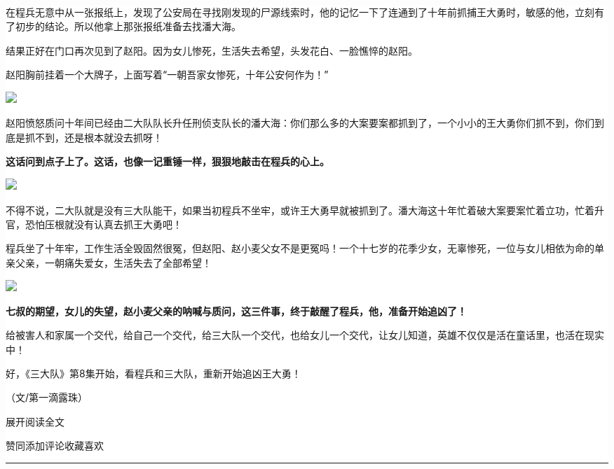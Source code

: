在程兵无意中从一张报纸上，发现了公安局在寻找刚发现的尸源线索时，他的记忆一下了连通到了十年前抓捕王大勇时，敏感的他，立刻有了初步的结论。所以他拿上那张报纸准备去找潘大海。

结果正好在门口再次见到了赵阳。因为女儿惨死，生活失去希望，头发花白、一脸憔悴的赵阳。

赵阳胸前挂着一个大牌子，上面写着“一朝吾家女惨死，十年公安何作为！”

![](https://proxy-prod.omnivore-image-cache.app/1080x0,sg_ztipyF4pdNdws-AUjQ-N0EzyFxprtGpXtICItGMeE/https://pic1.zhimg.com/50/v2-4f624702c06d830acdfe7fba965b808c_720w.jpg?source=1def8aca)

赵阳愤怒质问十年间已经由二大队队长升任刑侦支队长的潘大海：你们那么多的大案要案都抓到了，一个小小的王大勇你们抓不到，你们到底是抓不到，还是根本就没去抓呀！

**这话问到点子上了。这话，也像一记重锤一样，狠狠地敲击在程兵的心上。**

![](https://proxy-prod.omnivore-image-cache.app/1080x0,s8rZAjzFEjoLjr4WxiBFgVw8yFgfgnVIwqYldJwuO1GA/https://picx.zhimg.com/50/v2-681dd2125d0a085f7ef85893a8e4ebb7_720w.jpg?source=1def8aca)

不得不说，二大队就是没有三大队能干，如果当初程兵不坐牢，或许王大勇早就被抓到了。潘大海这十年忙着破大案要案忙着立功，忙着升官，恐怕压根就没有认真去抓王大勇吧！

程兵坐了十年牢，工作生活全毁固然很冤，但赵阳、赵小麦父女不是更冤吗！一个十七岁的花季少女，无辜惨死，一位与女儿相依为命的单亲父亲，一朝痛失爱女，生活失去了全部希望！

![](https://proxy-prod.omnivore-image-cache.app/1080x0,sOHmhllWv_O68RxB_gjAfHdAM062VnuxJQoncZRaA_z4/https://picx.zhimg.com/50/v2-2d606043e3407b06a80c47aba1ea5fce_720w.jpg?source=1def8aca)

**七叔的期望，女儿的失望，赵小麦父亲的呐喊与质问，这三件事，终于敲醒了程兵，他，准备开始追凶了！**

给被害人和家属一个交代，给自己一个交代，给三大队一个交代，也给女儿一个交代，让女儿知道，英雄不仅仅是活在童话里，也活在现实中！

好，《三大队》第8集开始，看程兵和三大队，重新开始追凶王大勇！

（文/第一滴露珠）

展开阅读全文​

​赞同​​添加评论​收藏​喜欢

---

